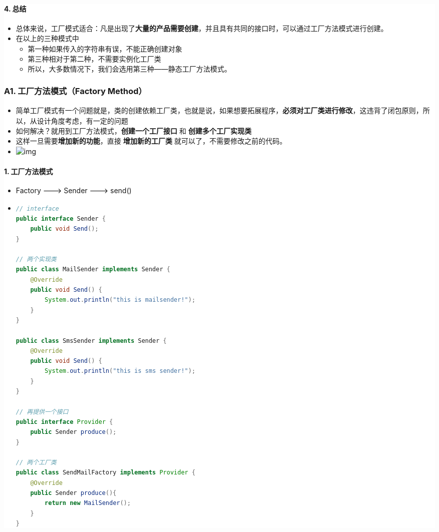 #### 4. 总结

- 总体来说，工厂模式适合：凡是出现了**大量的产品需要创建**，并且具有共同的接口时，可以通过工厂方法模式进行创建。
- 在以上的三种模式中
  - 第一种如果传入的字符串有误，不能正确创建对象
  - 第三种相对于第二种，不需要实例化工厂类
  - 所以，大多数情况下，我们会选用第三种——静态工厂方法模式。

### A1. 工厂方法模式（Factory Method）

- 简单工厂模式有一个问题就是，类的创建依赖工厂类，也就是说，如果想要拓展程序，**必须对工厂类进行修改**，这违背了闭包原则，所以，从设计角度考虑，有一定的问题
- 如何解决？就用到工厂方法模式，**创建一个工厂接口** 和 **创建多个工厂实现类**
- 这样一旦需要**增加新的功能**，直接 **增加新的工厂类** 就可以了，不需要修改之前的代码。
- ![img](https://raw.githubusercontent.com/TWDH/Leetcode-From-Zero/pictures/img/34a0f8de-16e0-3cd5-9f69-257fcb2be742.jpg)

#### 1. 工厂方法模式

- Factory ---> Sender ---> send() 

- ```java
  // interface
  public interface Sender {  
      public void Send();  
  }  
  
  // 两个实现类
  public class MailSender implements Sender {  
      @Override  
      public void Send() {  
          System.out.println("this is mailsender!");  
      }  
  }  
  
  public class SmsSender implements Sender {  
      @Override  
      public void Send() {  
          System.out.println("this is sms sender!");  
      }  
  }  
  
  // 再提供一个接口
  public interface Provider {  
      public Sender produce();  
  } 
  
  // 两个工厂类
  public class SendMailFactory implements Provider {  
      @Override  
      public Sender produce(){  
          return new MailSender();  
      }  
  } 
  